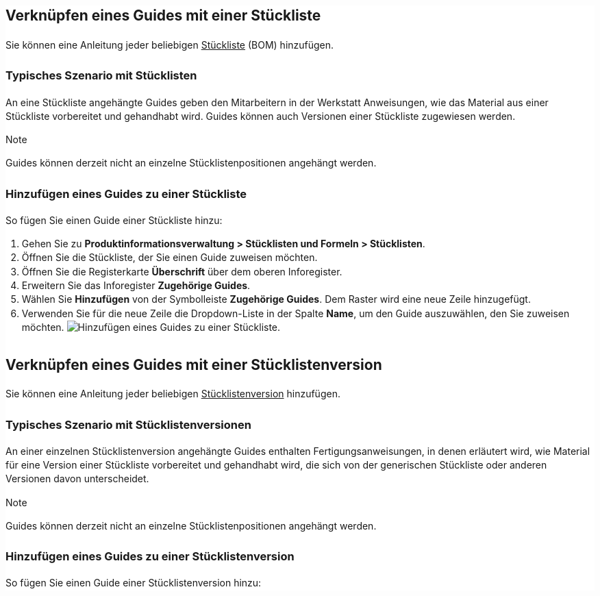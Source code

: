 ## <a name="associate-a-guide-to-a-bill-of-materials"></a><a name="bom"></a>Verknüpfen eines Guides mit einer Stückliste

Sie können eine Anleitung jeder beliebigen [Stückliste](bill-of-material-bom.md) (BOM) hinzufügen.

### <a name="typical-scenario-using-bills-of-materials"></a>Typisches Szenario mit Stücklisten

An eine Stückliste angehängte Guides geben den Mitarbeitern in der Werkstatt Anweisungen, wie das Material aus einer Stückliste vorbereitet und gehandhabt wird. Guides können auch Versionen einer Stückliste zugewiesen werden.

> [!NOTE]
> Guides können derzeit nicht an einzelne Stücklistenpositionen angehängt werden.

### <a name="add-a-guide-to-a-bill-of-materials"></a>Hinzufügen eines Guides zu einer Stückliste

So fügen Sie einen Guide einer Stückliste hinzu:

1. Gehen Sie zu **Produktinformationsverwaltung \> Stücklisten und Formeln \> Stücklisten**.
1. Öffnen Sie die Stückliste, der Sie einen Guide zuweisen möchten.
1. Öffnen Sie die Registerkarte **Überschrift** über dem oberen Inforegister.
1. Erweitern Sie das Inforegister **Zugehörige Guides**.
1. Wählen Sie **Hinzufügen** von der Symbolleiste **Zugehörige Guides**. Dem Raster wird eine neue Zeile hinzugefügt.
1. Verwenden Sie für die neue Zeile die Dropdown-Liste in der Spalte **Name**, um den Guide auszuwählen, den Sie zuweisen möchten.
    ![Hinzufügen eines Guides zu einer Stückliste.](media/instruction-guides-BOM.png "Hinzufügen eines Guides zu einer Stückliste")

## <a name="associate-a-guide-to-a-bill-of-materials-version"></a><a name="bom-versions"></a>Verknüpfen eines Guides mit einer Stücklistenversion

Sie können eine Anleitung jeder beliebigen [Stücklistenversion](bill-of-material-bom.md#bom-and-formula-versions) hinzufügen.

### <a name="typical-scenario-using-bill-of-materials-versions"></a>Typisches Szenario mit Stücklistenversionen

An einer einzelnen Stücklistenversion angehängte Guides enthalten Fertigungsanweisungen, in denen erläutert wird, wie Material für eine Version einer Stückliste vorbereitet und gehandhabt wird, die sich von der generischen Stückliste oder anderen Versionen davon unterscheidet.

> [!NOTE]
> Guides können derzeit nicht an einzelne Stücklistenpositionen angehängt werden.

### <a name="add-a-guide-to-a-bill-of-materials-version"></a>Hinzufügen eines Guides zu einer Stücklistenversion

So fügen Sie einen Guide einer Stücklistenversion hinzu:
